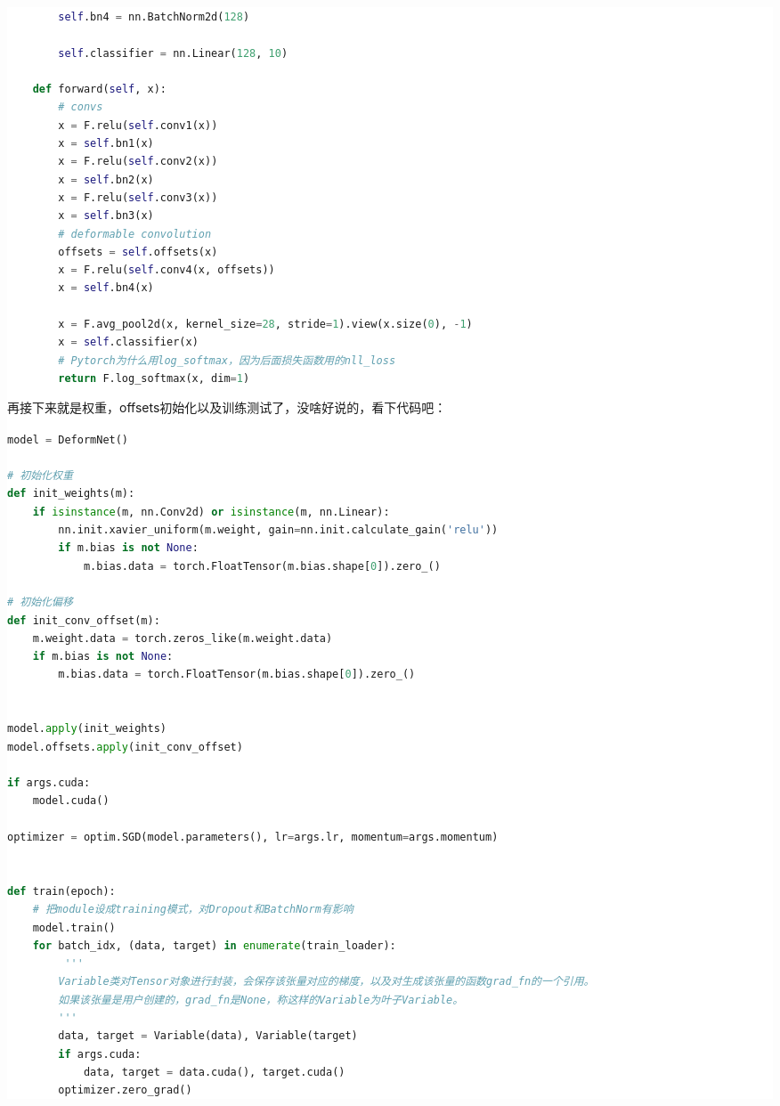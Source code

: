```python
        self.bn4 = nn.BatchNorm2d(128)

        self.classifier = nn.Linear(128, 10)

    def forward(self, x):
        # convs
        x = F.relu(self.conv1(x))
        x = self.bn1(x)
        x = F.relu(self.conv2(x))
        x = self.bn2(x)
        x = F.relu(self.conv3(x))
        x = self.bn3(x)
        # deformable convolution
        offsets = self.offsets(x)
        x = F.relu(self.conv4(x, offsets))
        x = self.bn4(x)

        x = F.avg_pool2d(x, kernel_size=28, stride=1).view(x.size(0), -1)
        x = self.classifier(x)
        # Pytorch为什么用log_softmax，因为后面损失函数用的nll_loss
        return F.log_softmax(x, dim=1)
```


再接下来就是权重，offsets初始化以及训练测试了，没啥好说的，看下代码吧：

```python
model = DeformNet()

# 初始化权重
def init_weights(m):
    if isinstance(m, nn.Conv2d) or isinstance(m, nn.Linear):
        nn.init.xavier_uniform(m.weight, gain=nn.init.calculate_gain('relu'))
        if m.bias is not None:
            m.bias.data = torch.FloatTensor(m.bias.shape[0]).zero_()

# 初始化偏移
def init_conv_offset(m):
    m.weight.data = torch.zeros_like(m.weight.data)
    if m.bias is not None:
        m.bias.data = torch.FloatTensor(m.bias.shape[0]).zero_()


model.apply(init_weights)
model.offsets.apply(init_conv_offset)

if args.cuda:
    model.cuda()

optimizer = optim.SGD(model.parameters(), lr=args.lr, momentum=args.momentum)


def train(epoch):
    # 把module设成training模式，对Dropout和BatchNorm有影响
    model.train()
    for batch_idx, (data, target) in enumerate(train_loader):
         '''
        Variable类对Tensor对象进行封装，会保存该张量对应的梯度，以及对生成该张量的函数grad_fn的一个引用。
        如果该张量是用户创建的，grad_fn是None，称这样的Variable为叶子Variable。
        '''
        data, target = Variable(data), Variable(target)
        if args.cuda:
            data, target = data.cuda(), target.cuda()
        optimizer.zero_grad()
```